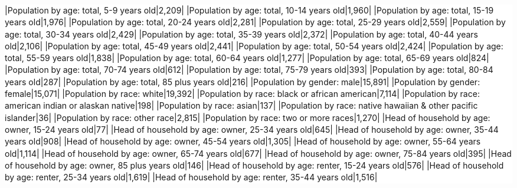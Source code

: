 |Population by age: total, 5-9 years old|2,209|
|Population by age: total, 10-14 years old|1,960|
|Population by age: total, 15-19 years old|1,976|
|Population by age: total, 20-24 years old|2,281|
|Population by age: total, 25-29 years old|2,559|
|Population by age: total, 30-34 years old|2,429|
|Population by age: total, 35-39 years old|2,372|
|Population by age: total, 40-44 years old|2,106|
|Population by age: total, 45-49 years old|2,441|
|Population by age: total, 50-54 years old|2,424|
|Population by age: total, 55-59 years old|1,838|
|Population by age: total, 60-64 years old|1,277|
|Population by age: total, 65-69 years old|824|
|Population by age: total, 70-74 years old|612|
|Population by age: total, 75-79 years old|393|
|Population by age: total, 80-84 years old|287|
|Population by age: total, 85 plus years old|216|
|Population by gender: male|15,891|
|Population by gender: female|15,071|
|Population by race: white|19,392|
|Population by race: black or african american|7,114|
|Population by race: american indian or alaskan native|198|
|Population by race: asian|137|
|Population by race: native hawaiian & other pacific islander|36|
|Population by race: other race|2,815|
|Population by race: two or more races|1,270|
|Head of household by age: owner, 15-24 years old|77|
|Head of household by age: owner, 25-34 years old|645|
|Head of household by age: owner, 35-44 years old|908|
|Head of household by age: owner, 45-54 years old|1,305|
|Head of household by age: owner, 55-64 years old|1,114|
|Head of household by age: owner, 65-74 years old|677|
|Head of household by age: owner, 75-84 years old|395|
|Head of household by age: owner, 85 plus years old|146|
|Head of household by age: renter, 15-24 years old|576|
|Head of household by age: renter, 25-34 years old|1,619|
|Head of household by age: renter, 35-44 years old|1,516|